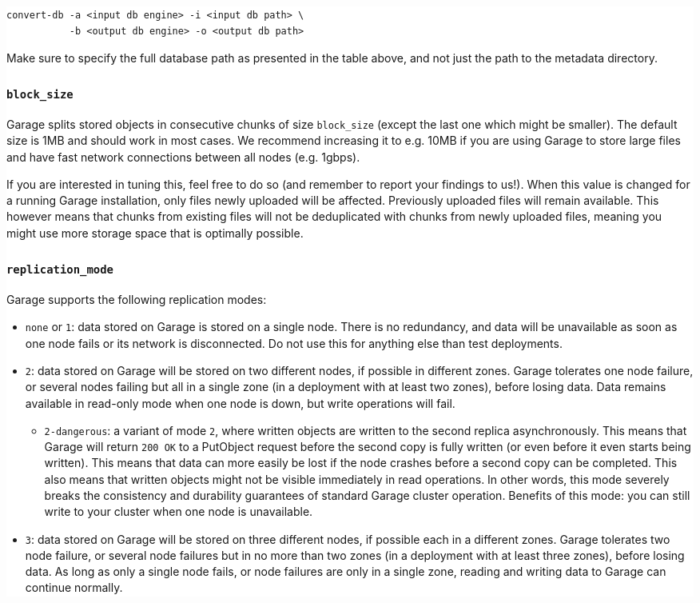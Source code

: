 ```
convert-db -a <input db engine> -i <input db path> \
  		   -b <output db engine> -o <output db path>
```

Make sure to specify the full database path as presented in the table above,
and not just the path to the metadata directory.

### `block_size`

Garage splits stored objects in consecutive chunks of size `block_size`
(except the last one which might be smaller). The default size is 1MB and
should work in most cases. We recommend increasing it to e.g. 10MB if
you are using Garage to store large files and have fast network connections
between all nodes (e.g. 1gbps).

If you are interested in tuning this, feel free to do so (and remember to
report your findings to us!). When this value is changed for a running Garage
installation, only files newly uploaded will be affected. Previously uploaded
files will remain available. This however means that chunks from existing files
will not be deduplicated with chunks from newly uploaded files, meaning you
might use more storage space that is optimally possible.

### `replication_mode`

Garage supports the following replication modes:

- `none` or `1`: data stored on Garage is stored on a single node. There is no
  redundancy, and data will be unavailable as soon as one node fails or its
  network is disconnected.  Do not use this for anything else than test
  deployments.

- `2`: data stored on Garage will be stored on two different nodes, if possible
  in different zones. Garage tolerates one node failure, or several nodes
  failing but all in a single zone (in a deployment with at least two zones),
  before losing data. Data remains available in read-only mode when one node is
  down, but write operations will fail.

  - `2-dangerous`: a variant of mode `2`, where written objects are written to
    the second replica asynchronously. This means that Garage will return `200
    OK` to a PutObject request before the second copy is fully written (or even
    before it even starts being written).  This means that data can more easily
    be lost if the node crashes before a second copy can be completed.  This
    also means that written objects might not be visible immediately in read
    operations.  In other words, this mode severely breaks the consistency and
    durability guarantees of standard Garage cluster operation.  Benefits of
    this mode: you can still write to your cluster when one node is
    unavailable.

- `3`: data stored on Garage will be stored on three different nodes, if
  possible each in a different zones.  Garage tolerates two node failure, or
  several node failures but in no more than two zones (in a deployment with at
  least three zones), before losing data. As long as only a single node fails,
  or node failures are only in a single zone, reading and writing data to
  Garage can continue normally.
